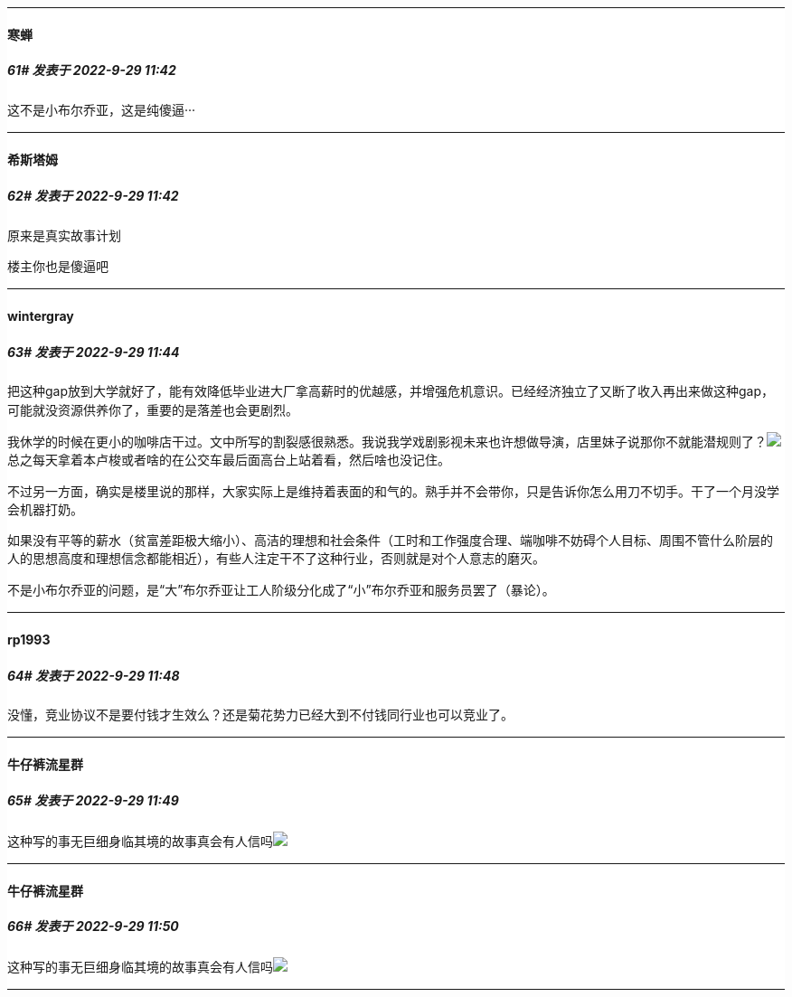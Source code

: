 
*****

####  寒蝉  
##### 61#       发表于 2022-9-29 11:42

这不是小布尔乔亚，这是纯傻逼···

*****

####  希斯塔姆  
##### 62#       发表于 2022-9-29 11:42

原来是真实故事计划

楼主你也是傻逼吧

*****

####  wintergray  
##### 63#       发表于 2022-9-29 11:44

把这种gap放到大学就好了，能有效降低毕业进大厂拿高薪时的优越感，并增强危机意识。已经经济独立了又断了收入再出来做这种gap，可能就没资源供养你了，重要的是落差也会更剧烈。

我休学的时候在更小的咖啡店干过。文中所写的割裂感很熟悉。我说我学戏剧影视未来也许想做导演，店里妹子说那你不就能潜规则了？<img src="https://static.saraba1st.com/image/smiley/face2017/068.png" referrerpolicy="no-referrer">总之每天拿着本卢梭或者啥的在公交车最后面高台上站着看，然后啥也没记住。

不过另一方面，确实是楼里说的那样，大家实际上是维持着表面的和气的。熟手并不会带你，只是告诉你怎么用刀不切手。干了一个月没学会机器打奶。

如果没有平等的薪水（贫富差距极大缩小）、高洁的理想和社会条件（工时和工作强度合理、端咖啡不妨碍个人目标、周围不管什么阶层的人的思想高度和理想信念都能相近），有些人注定干不了这种行业，否则就是对个人意志的磨灭。

不是小布尔乔亚的问题，是“大”布尔乔亚让工人阶级分化成了“小”布尔乔亚和服务员罢了（暴论）。

*****

####  rp1993  
##### 64#       发表于 2022-9-29 11:48

没懂，竞业协议不是要付钱才生效么？还是菊花势力已经大到不付钱同行业也可以竞业了。

*****

####  牛仔裤流星群  
##### 65#       发表于 2022-9-29 11:49

这种写的事无巨细身临其境的故事真会有人信吗<img src="https://static.saraba1st.com/image/smiley/face2017/035.png" referrerpolicy="no-referrer">

*****

####  牛仔裤流星群  
##### 66#       发表于 2022-9-29 11:50

这种写的事无巨细身临其境的故事真会有人信吗<img src="https://static.saraba1st.com/image/smiley/face2017/035.png" referrerpolicy="no-referrer">

*****
